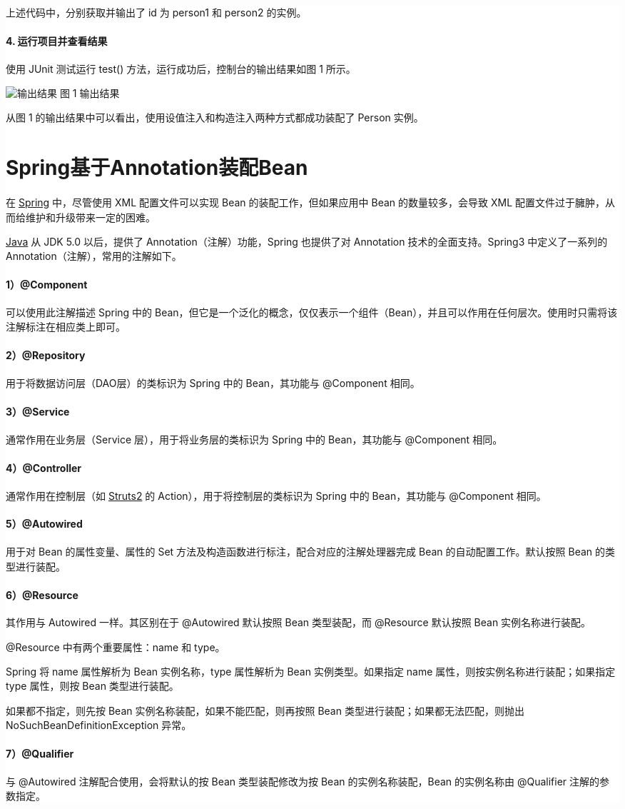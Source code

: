 上述代码中，分别获取并输出了 id 为 person1 和 person2 的实例。

#### 4. 运行项目并查看结果

使用 JUnit 测试运行 test() 方法，运行成功后，控制台的输出结果如图 1 所示。



![输出结果](http://c.biancheng.net/uploads/allimg/190701/5-1ZF1110514c6.png)
图 1 输出结果


从图 1 的输出结果中可以看出，使用设值注入和构造注入两种方式都成功装配了 Person 实例。



# Spring基于Annotation装配Bean

在 [Spring](http://c.biancheng.net/spring/) 中，尽管使用 XML 配置文件可以实现 Bean 的装配工作，但如果应用中 Bean 的数量较多，会导致 XML 配置文件过于臃肿，从而给维护和升级带来一定的困难。

[Java](http://c.biancheng.net/java/) 从 JDK 5.0 以后，提供了 Annotation（注解）功能，Spring 也提供了对 Annotation 技术的全面支持。Spring3 中定义了一系列的 Annotation（注解），常用的注解如下。

#### 1）@Component

可以使用此注解描述 Spring 中的 Bean，但它是一个泛化的概念，仅仅表示一个组件（Bean），并且可以作用在任何层次。使用时只需将该注解标注在相应类上即可。

#### 2）@Repository

用于将数据访问层（DAO层）的类标识为 Spring 中的 Bean，其功能与 @Component 相同。

#### 3）@Service

通常作用在业务层（Service 层），用于将业务层的类标识为 Spring 中的 Bean，其功能与 @Component 相同。

#### 4）@Controller

通常作用在控制层（如 [Struts2](http://c.biancheng.net/struts2/) 的 Action），用于将控制层的类标识为 Spring 中的 Bean，其功能与 @Component 相同。

#### 5）@Autowired

用于对 Bean 的属性变量、属性的 Set 方法及构造函数进行标注，配合对应的注解处理器完成 Bean 的自动配置工作。默认按照 Bean 的类型进行装配。

#### 6）@Resource

其作用与 Autowired 一样。其区别在于 @Autowired 默认按照 Bean 类型装配，而 @Resource 默认按照 Bean 实例名称进行装配。

@Resource 中有两个重要属性：name 和 type。

Spring 将 name 属性解析为 Bean 实例名称，type 属性解析为 Bean 实例类型。如果指定 name 属性，则按实例名称进行装配；如果指定 type 属性，则按 Bean 类型进行装配。

如果都不指定，则先按 Bean 实例名称装配，如果不能匹配，则再按照 Bean 类型进行装配；如果都无法匹配，则抛出 NoSuchBeanDefinitionException 异常。

#### 7）@Qualifier

与 @Autowired 注解配合使用，会将默认的按 Bean 类型装配修改为按 Bean 的实例名称装配，Bean 的实例名称由 @Qualifier 注解的参数指定。
